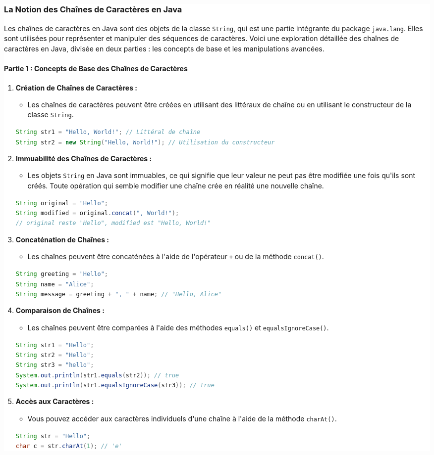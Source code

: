 ### La Notion des Chaînes de Caractères en Java

Les chaînes de caractères en Java sont des objets de la classe `String`, qui est une partie intégrante du package `java.lang`. Elles sont utilisées pour représenter et manipuler des séquences de caractères. Voici une exploration détaillée des chaînes de caractères en Java, divisée en deux parties : les concepts de base et les manipulations avancées.

#### Partie 1 : Concepts de Base des Chaînes de Caractères

1. **Création de Chaînes de Caractères :**

   - Les chaînes de caractères peuvent être créées en utilisant des littéraux de chaîne ou en utilisant le constructeur de la classe `String`.

   ```java
   String str1 = "Hello, World!"; // Littéral de chaîne
   String str2 = new String("Hello, World!"); // Utilisation du constructeur
   ```

2. **Immuabilité des Chaînes de Caractères :**

   - Les objets `String` en Java sont immuables, ce qui signifie que leur valeur ne peut pas être modifiée une fois qu'ils sont créés. Toute opération qui semble modifier une chaîne crée en réalité une nouvelle chaîne.

   ```java
   String original = "Hello";
   String modified = original.concat(", World!");
   // original reste "Hello", modified est "Hello, World!"
   ```

3. **Concaténation de Chaînes :**

   - Les chaînes peuvent être concaténées à l'aide de l'opérateur `+` ou de la méthode `concat()`.

   ```java
   String greeting = "Hello";
   String name = "Alice";
   String message = greeting + ", " + name; // "Hello, Alice"
   ```

4. **Comparaison de Chaînes :**

   - Les chaînes peuvent être comparées à l'aide des méthodes `equals()` et `equalsIgnoreCase()`.

   ```java
   String str1 = "Hello";
   String str2 = "Hello";
   String str3 = "hello";
   System.out.println(str1.equals(str2)); // true
   System.out.println(str1.equalsIgnoreCase(str3)); // true
   ```

5. **Accès aux Caractères :**

   - Vous pouvez accéder aux caractères individuels d'une chaîne à l'aide de la méthode `charAt()`.

   ```java
   String str = "Hello";
   char c = str.charAt(1); // 'e'
   ```
